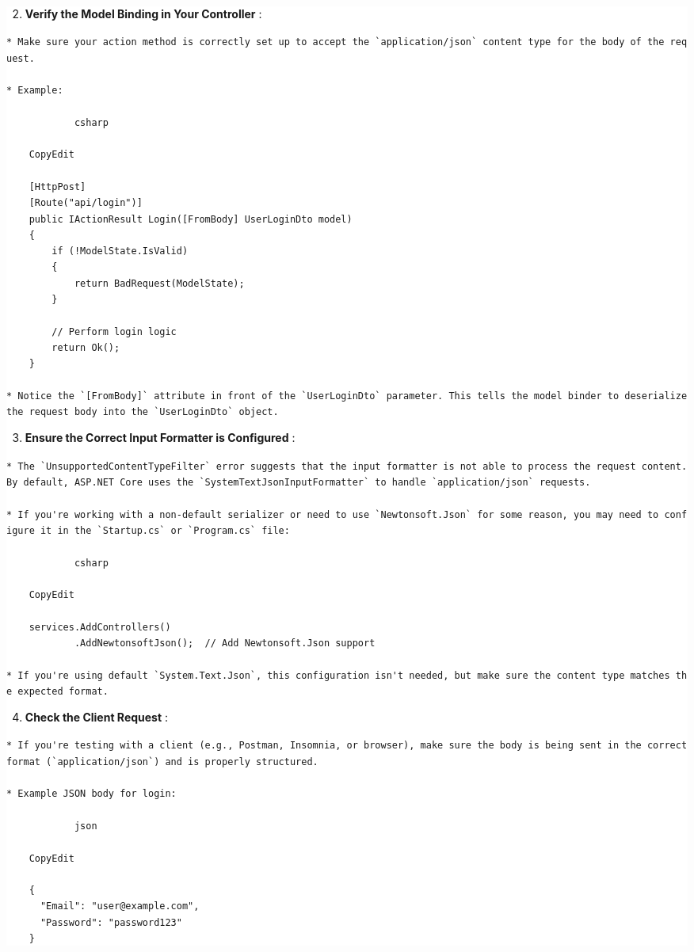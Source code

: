   2.  **Verify the Model Binding in Your Controller** :

    * Make sure your action method is correctly set up to accept the `application/json` content type for the body of the request.

    * Example:

                csharp

        CopyEdit

        [HttpPost]
        [Route("api/login")]
        public IActionResult Login([FromBody] UserLoginDto model)
        {
            if (!ModelState.IsValid)
            {
                return BadRequest(ModelState);
            }

            // Perform login logic
            return Ok();
        }

    * Notice the `[FromBody]` attribute in front of the `UserLoginDto` parameter. This tells the model binder to deserialize the request body into the `UserLoginDto` object.

  3.  **Ensure the Correct Input Formatter is Configured** :

    * The `UnsupportedContentTypeFilter` error suggests that the input formatter is not able to process the request content. By default, ASP.NET Core uses the `SystemTextJsonInputFormatter` to handle `application/json` requests.

    * If you're working with a non-default serializer or need to use `Newtonsoft.Json` for some reason, you may need to configure it in the `Startup.cs` or `Program.cs` file:

                csharp

        CopyEdit

        services.AddControllers()
                .AddNewtonsoftJson();  // Add Newtonsoft.Json support

    * If you're using default `System.Text.Json`, this configuration isn't needed, but make sure the content type matches the expected format.

  4.  **Check the Client Request** :

    * If you're testing with a client (e.g., Postman, Insomnia, or browser), make sure the body is being sent in the correct format (`application/json`) and is properly structured.

    * Example JSON body for login:

                json

        CopyEdit

        {
          "Email": "user@example.com",
          "Password": "password123"
        }

